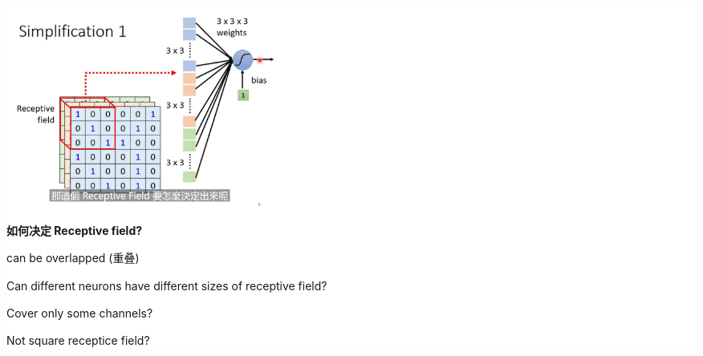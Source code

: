 <img src="李宏毅机器学习笔记.assets/image-20211112100337364.png" alt="image-20211112100337364" style="zoom:33%;" />

**如何决定 Receptive field?**

can be overlapped (重叠)

Can different neurons have different sizes of receptive field? 

Cover only some channels?

Not square receptice field?
